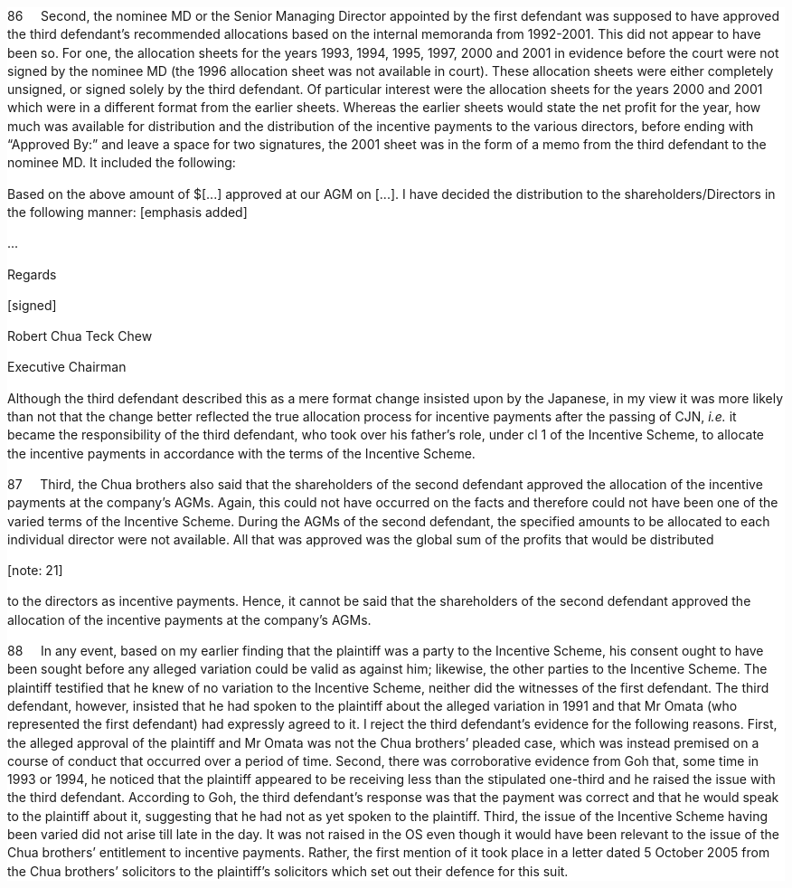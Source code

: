 86     Second, the nominee MD or the Senior Managing Director appointed by the first defendant was supposed to have approved the third defendant’s recommended allocations based on the internal memoranda from 1992-2001. This did not appear to have been so. For one, the allocation sheets for the years 1993, 1994, 1995, 1997, 2000 and 2001 in evidence before the court were not signed by the nominee MD (the 1996 allocation sheet was not available in court). These allocation sheets were either completely unsigned, or signed solely by the third defendant. Of particular interest were the allocation sheets for the years 2000 and 2001 which were in a different format from the earlier sheets. Whereas the earlier sheets would state the net profit for the year, how much was available for distribution and the distribution of the incentive payments to the various directors, before ending with “Approved By:” and leave a space for two signatures, the 2001 sheet was in the form of a memo from the third defendant to the nominee MD. It included the following: 

 Based on the above amount of $[...] approved at our AGM on [...]. I have decided the distribution to the shareholders/Directors in the following manner: [emphasis added] 

 ... 

 Regards 

 [signed] 

 Robert Chua Teck Chew 

 Executive Chairman 

Although the third defendant described this as a mere format change insisted upon by the Japanese, in my view it was more likely than not that the change better reflected the true allocation process for incentive payments after the passing of CJN, _i.e._ it became the responsibility of the third defendant, who took over his father’s role, under cl 1 of the Incentive Scheme, to allocate the incentive payments in accordance with the terms of the Incentive Scheme. 

87     Third, the Chua brothers also said that the shareholders of the second defendant approved the allocation of the incentive payments at the company’s AGMs. Again, this could not have occurred on the facts and therefore could not have been one of the varied terms of the Incentive Scheme. During the AGMs of the second defendant, the specified amounts to be allocated to each individual director were not available. All that was approved was the global sum of the profits that would be distributed 

 [note: 21] 


to the directors as incentive payments. Hence, it cannot be said that the shareholders of the second defendant approved the allocation of the incentive payments at the company’s AGMs. 

88     In any event, based on my earlier finding that the plaintiff was a party to the Incentive Scheme, his consent ought to have been sought before any alleged variation could be valid as against him; likewise, the other parties to the Incentive Scheme. The plaintiff testified that he knew of no variation to the Incentive Scheme, neither did the witnesses of the first defendant. The third defendant, however, insisted that he had spoken to the plaintiff about the alleged variation in 1991 and that Mr Omata (who represented the first defendant) had expressly agreed to it. I reject the third defendant’s evidence for the following reasons. First, the alleged approval of the plaintiff and Mr Omata was not the Chua brothers’ pleaded case, which was instead premised on a course of conduct that occurred over a period of time. Second, there was corroborative evidence from Goh that, some time in 1993 or 1994, he noticed that the plaintiff appeared to be receiving less than the stipulated one-third and he raised the issue with the third defendant. According to Goh, the third defendant’s response was that the payment was correct and that he would speak to the plaintiff about it, suggesting that he had not as yet spoken to the plaintiff. Third, the issue of the Incentive Scheme having been varied did not arise till late in the day. It was not raised in the OS even though it would have been relevant to the issue of the Chua brothers’ entitlement to incentive payments. Rather, the first mention of it took place in a letter dated 5 October 2005 from the Chua brothers’ solicitors to the plaintiff’s solicitors which set out their defence for this suit. 
